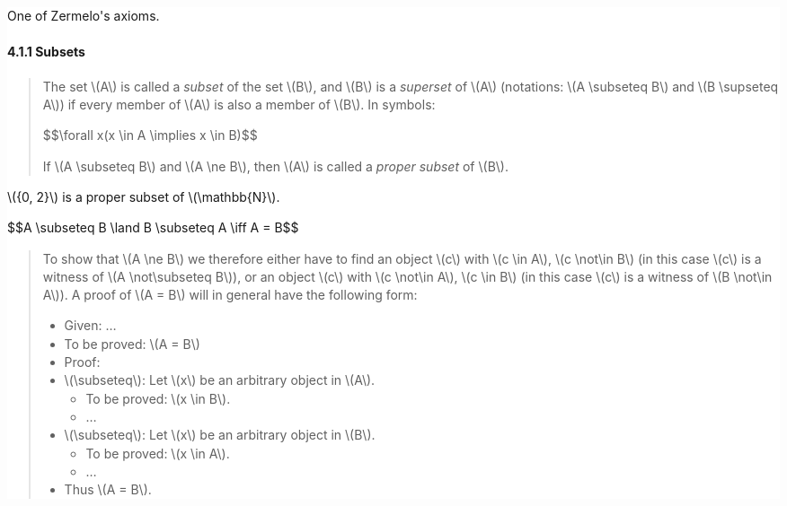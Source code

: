 <p>
One of Zermelo's axioms.
</p>
</dd>
</dl>
</div>

<div id="outline-container-sec-4-1-1" class="outline-4">
<h4 id="sec-4-1-1"><span class="section-number-4">4.1.1</span> Subsets</h4>
<div class="outline-text-4" id="text-4-1-1">
<blockquote>
<p>
The set \(A\) is called a <i>subset</i> of the set \(B\), and \(B\) is a <i>superset</i> of
\(A\) (notations: \(A \subseteq B\) and \(B \supseteq A\)) if every member of \(A\)
is also a member of \(B\). In symbols:
</p>

<p>
$$\forall x(x \in A \implies x \in B)$$
</p>

<p>
If \(A \subseteq B\) and \(A \ne B\), then \(A\) is called a <i>proper subset</i> of \(B\).
</p>
</blockquote>

<p>
\({0, 2}\) is a proper subset of \(\mathbb{N}\).
</p>

<p>
$$A \subseteq B \land B \subseteq A \iff A = B$$
</p>

<blockquote>
<p>
To show that \(A \ne B\) we therefore either have to find an object \(c\) with \(c
    \in A\), \(c \not\in B\) (in this case \(c\) is a witness of \(A \not\subseteq B\)), or an
object \(c\) with \(c \not\in A\), \(c \in B\) (in this case \(c\) is a witness of \(B \not\in
    A\)). A proof of \(A = B\) will in general have the following form:
</p>

<ul class="org-ul">
<li>Given: &#x2026;
</li>
<li>To be proved: \(A = B\)
</li>
<li>Proof:
</li>
<li>\(\subseteq\): Let \(x\) be an arbitrary object in \(A\).
<ul class="org-ul">
<li>To be proved: \(x \in B\).
</li>
<li>&#x2026;
</li>
</ul>
</li>
<li>\(\subseteq\): Let \(x\) be an arbitrary object in \(B\).
<ul class="org-ul">
<li>To be proved: \(x \in A\).
</li>
<li>&#x2026;
</li>
</ul>
</li>
<li>Thus \(A = B\).
</li>